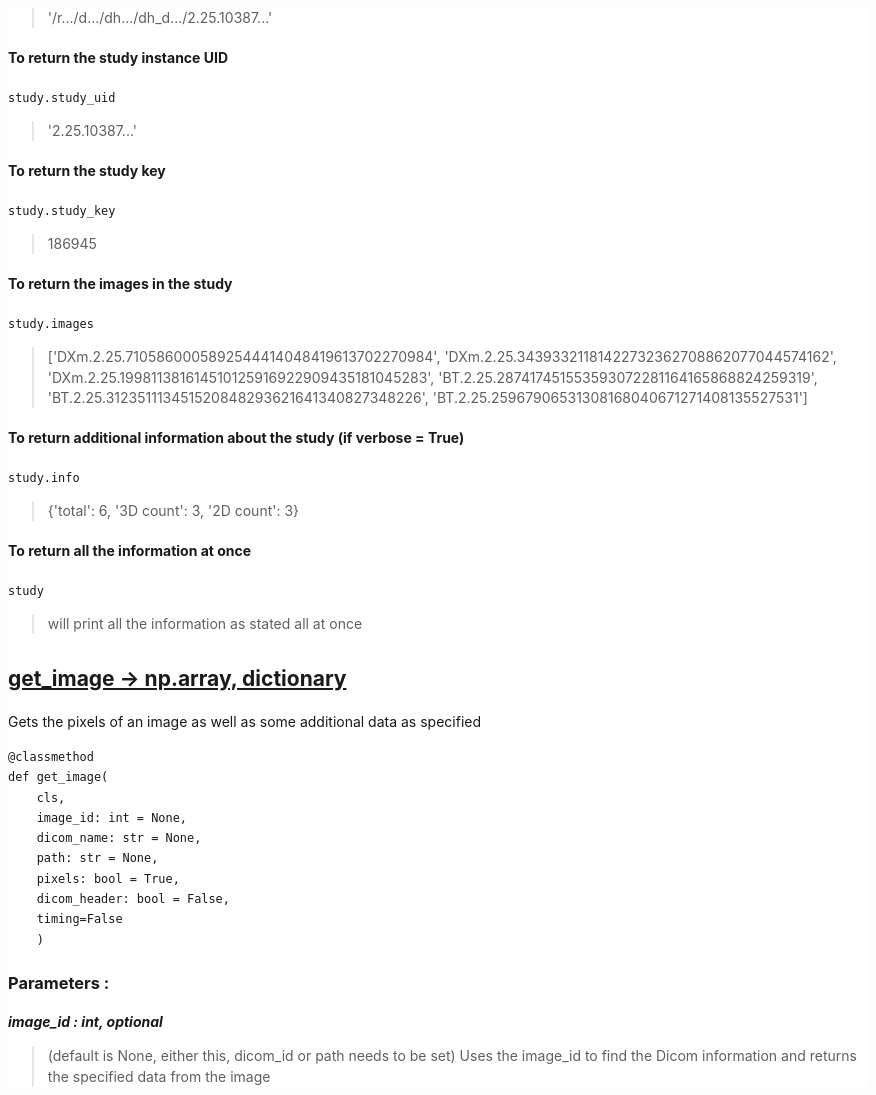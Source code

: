 > '/r.../d.../dh.../dh_d.../2.25.10387...'
#### To return the study instance UID ####
``` python 
study.study_uid
```
> '2.25.10387...'
#### To return the study key ####
``` python
study.study_key
```
> 186945
#### To return the images in the study ####
``` python
study.images
```
> ['DXm.2.25.7105860005892544414048419613702270984',
'DXm.2.25.34393321181422732362708862077044574162',
'DXm.2.25.199811381614510125916922909435181045283',
'BT.2.25.287417451553593072281164165868824259319',
'BT.2.25.312351113451520848293621641340827348226',
'BT.2.25.25967906531308168040671271408135527531']
#### To return additional information about the study (if verbose = True) ####
``` python
study.info
```
> {'total': 6, '3D count': 3, '2D count': 3}
#### To return all the information at once ####
``` python
study
```
> will print all the information as stated all at once


## [get_image -> np.array, dictionary](#GET_IMAGES_SAMPLE_CODE) <br/>  ##
Gets the pixels of an image as well as some additional data as specified
```
@classmethod
def get_image(
    cls,
    image_id: int = None,
    dicom_name: str = None,
    path: str = None, 
    pixels: bool = True,
    dicom_header: bool = False,
    timing=False
    )
```
### Parameters : ###
***image_id : int, optional<br/>*** 
> (default is None, either this, dicom_id or path needs to be set) Uses the image_id to find the Dicom information and returns the specified data from the image
